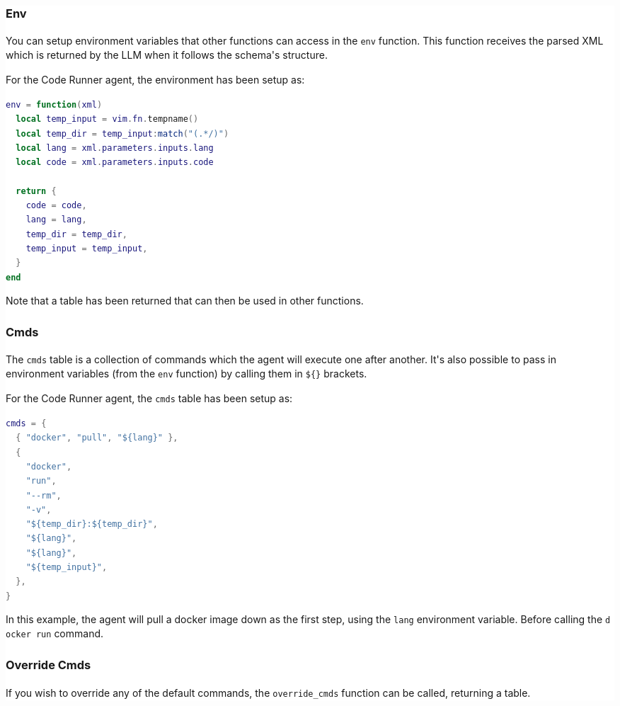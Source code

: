 ### Env

You can setup environment variables that other functions can access in the `env` function. This function receives the parsed XML which is returned by the LLM when it follows the schema's structure.

For the Code Runner agent, the environment has been setup as:

```lua
env = function(xml)
  local temp_input = vim.fn.tempname()
  local temp_dir = temp_input:match("(.*/)")
  local lang = xml.parameters.inputs.lang
  local code = xml.parameters.inputs.code

  return {
    code = code,
    lang = lang,
    temp_dir = temp_dir,
    temp_input = temp_input,
  }
end
```

Note that a table has been returned that can then be used in other functions.

### Cmds

The `cmds` table is a collection of commands which the agent will execute one after another. It's also possible to pass in environment variables (from the `env` function) by calling them in `${}` brackets.

For the Code Runner agent, the `cmds` table has been setup as:

```lua
cmds = {
  { "docker", "pull", "${lang}" },
  {
    "docker",
    "run",
    "--rm",
    "-v",
    "${temp_dir}:${temp_dir}",
    "${lang}",
    "${lang}",
    "${temp_input}",
  },
}
```

In this example, the agent will pull a docker image down as the first step, using the `lang` environment variable. Before calling the `docker run` command.

### Override Cmds

If you wish to override any of the default commands, the `override_cmds` function can be called, returning a table.
